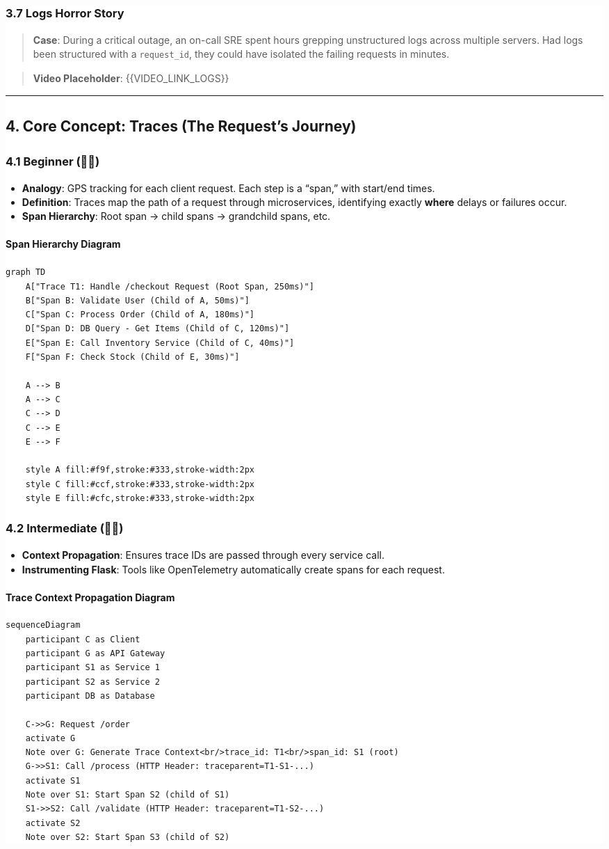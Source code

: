 ### **3.7 Logs Horror Story**

> **Case**: During a critical outage, an on-call SRE spent hours grepping unstructured logs across multiple servers. Had logs been structured with a `request_id`, they could have isolated the failing requests in minutes.

> **Video Placeholder**: {{VIDEO_LINK_LOGS}}

---

## 4. Core Concept: Traces (The Request’s Journey)

### **4.1 Beginner (👩‍🎓)**

- **Analogy**: GPS tracking for each client request. Each step is a “span,” with start/end times.  
- **Definition**: Traces map the path of a request through microservices, identifying exactly **where** delays or failures occur.  
- **Span Hierarchy**: Root span → child spans → grandchild spans, etc.

#### **Span Hierarchy Diagram**

```mermaid
graph TD
    A["Trace T1: Handle /checkout Request (Root Span, 250ms)"]
    B["Span B: Validate User (Child of A, 50ms)"]
    C["Span C: Process Order (Child of A, 180ms)"]
    D["Span D: DB Query - Get Items (Child of C, 120ms)"]
    E["Span E: Call Inventory Service (Child of C, 40ms)"]
    F["Span F: Check Stock (Child of E, 30ms)"]

    A --> B
    A --> C
    C --> D
    C --> E
    E --> F

    style A fill:#f9f,stroke:#333,stroke-width:2px
    style C fill:#ccf,stroke:#333,stroke-width:2px
    style E fill:#cfc,stroke:#333,stroke-width:2px
```

### **4.2 Intermediate (👨‍💻)**

- **Context Propagation**: Ensures trace IDs are passed through every service call.  
- **Instrumenting Flask**: Tools like OpenTelemetry automatically create spans for each request.

#### **Trace Context Propagation Diagram**

```mermaid
sequenceDiagram
    participant C as Client
    participant G as API Gateway
    participant S1 as Service 1
    participant S2 as Service 2
    participant DB as Database

    C->>G: Request /order
    activate G
    Note over G: Generate Trace Context<br/>trace_id: T1<br/>span_id: S1 (root)
    G->>S1: Call /process (HTTP Header: traceparent=T1-S1-...)
    activate S1
    Note over S1: Start Span S2 (child of S1)
    S1->>S2: Call /validate (HTTP Header: traceparent=T1-S2-...)
    activate S2
    Note over S2: Start Span S3 (child of S2)
```